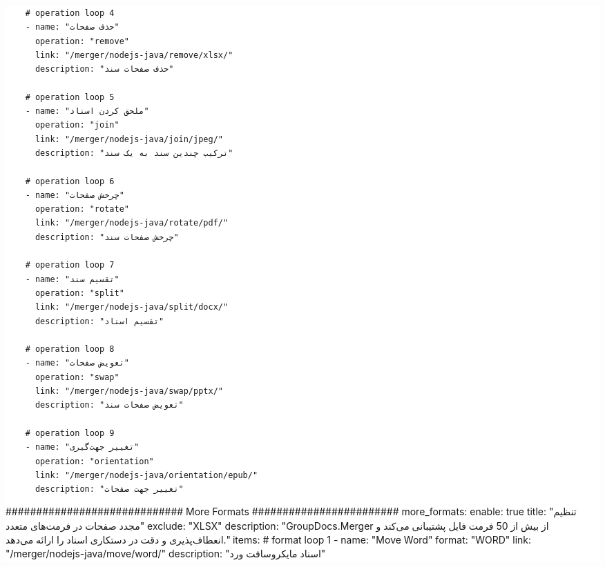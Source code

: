         # operation loop 4
        - name: "حذف صفحات"
          operation: "remove"
          link: "/merger/nodejs-java/remove/xlsx/"
          description: "حذف صفحات سند"

        # operation loop 5
        - name: "ملحق کردن اسناد"
          operation: "join"
          link: "/merger/nodejs-java/join/jpeg/"
          description: "ترکیب چندین سند به یک سند"

        # operation loop 6
        - name: "چرخش صفحات"
          operation: "rotate"
          link: "/merger/nodejs-java/rotate/pdf/"
          description: "چرخش صفحات سند"

        # operation loop 7
        - name: "تقسیم سند"
          operation: "split"
          link: "/merger/nodejs-java/split/docx/"
          description: "تقسیم اسناد"

        # operation loop 8
        - name: "تعویض صفحات"
          operation: "swap"
          link: "/merger/nodejs-java/swap/pptx/"
          description: "تعویض صفحات سند"

        # operation loop 9
        - name: "تغییر جهت‌گیری"
          operation: "orientation"
          link: "/merger/nodejs-java/orientation/epub/"
          description: "تغییر جهت صفحات"
          
        
          
############################# More Formats ########################
more_formats:
    enable: true
    title: "تنظیم مجدد صفحات در فرمت‌های متعدد"
    exclude: "XLSX"
    description: "GroupDocs.Merger از بیش از 50 فرمت فایل پشتیبانی می‌کند و انعطاف‌پذیری و دقت در دستکاری اسناد را ارائه می‌دهد."
    items: 
        # format loop 1
        - name: "Move Word"
          format: "WORD"
          link: "/merger/nodejs-java/move/word/"
          description: "اسناد مایکروسافت ورد"
